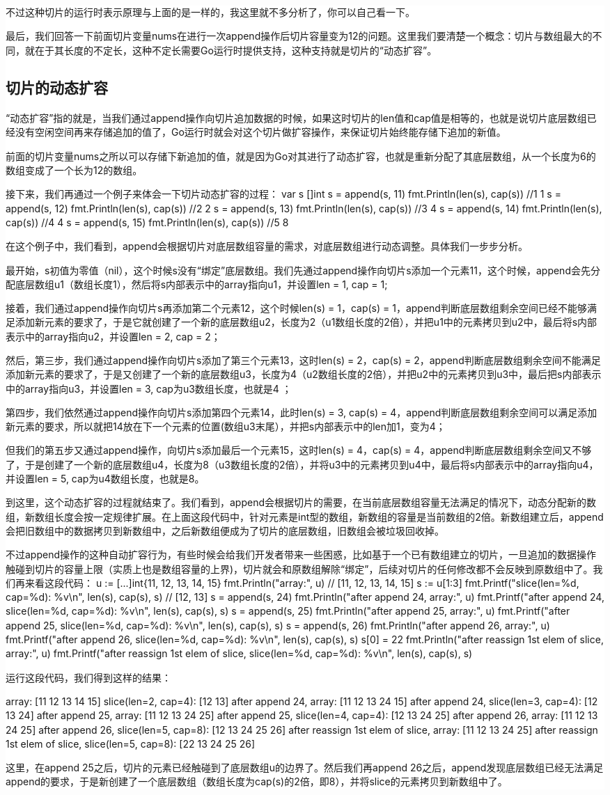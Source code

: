 不过这种切片的运行时表示原理与上面的是一样的，我这里就不多分析了，你可以自己看一下。

最后，我们回答一下前面切片变量nums在进行一次append操作后切片容量变为12的问题。这里我们要清楚一个概念：切片与数组最大的不同，就在于其长度的不定长，这种不定长需要Go运行时提供支持，这种支持就是切片的“动态扩容”。

## 切片的动态扩容

“动态扩容”指的就是，当我们通过append操作向切片追加数据的时候，如果这时切片的len值和cap值是相等的，也就是说切片底层数组已经没有空闲空间再来存储追加的值了，Go运行时就会对这个切片做扩容操作，来保证切片始终能存储下追加的新值。

前面的切片变量nums之所以可以存储下新追加的值，就是因为Go对其进行了动态扩容，也就是重新分配了其底层数组，从一个长度为6的数组变成了一个长为12的数组。

接下来，我们再通过一个例子来体会一下切片动态扩容的过程：
var s []int s = append(s, 11) fmt.Println(len(s), cap(s)) //1 1 s = append(s, 12) fmt.Println(len(s), cap(s)) //2 2 s = append(s, 13) fmt.Println(len(s), cap(s)) //3 4 s = append(s, 14) fmt.Println(len(s), cap(s)) //4 4 s = append(s, 15) fmt.Println(len(s), cap(s)) //5 8

在这个例子中，我们看到，append会根据切片对底层数组容量的需求，对底层数组进行动态调整。具体我们一步步分析。

最开始，s初值为零值（nil），这个时候s没有“绑定”底层数组。我们先通过append操作向切片s添加一个元素11，这个时候，append会先分配底层数组u1（数组长度1），然后将s内部表示中的array指向u1，并设置len = 1, cap = 1;

接着，我们通过append操作向切片s再添加第二个元素12，这个时候len(s) = 1，cap(s) = 1，append判断底层数组剩余空间已经不能够满足添加新元素的要求了，于是它就创建了一个新的底层数组u2，长度为2（u1数组长度的2倍），并把u1中的元素拷贝到u2中，最后将s内部表示中的array指向u2，并设置len = 2, cap = 2；

然后，第三步，我们通过append操作向切片s添加了第三个元素13，这时len(s) = 2，cap(s) = 2，append判断底层数组剩余空间不能满足添加新元素的要求了，于是又创建了一个新的底层数组u3，长度为4（u2数组长度的2倍），并把u2中的元素拷贝到u3中，最后把s内部表示中的array指向u3，并设置len = 3, cap为u3数组长度，也就是4 ；

第四步，我们依然通过append操作向切片s添加第四个元素14，此时len(s) = 3, cap(s) = 4，append判断底层数组剩余空间可以满足添加新元素的要求，所以就把14放在下一个元素的位置(数组u3末尾），并把s内部表示中的len加1，变为4；

但我们的第五步又通过append操作，向切片s添加最后一个元素15，这时len(s) = 4，cap(s) = 4，append判断底层数组剩余空间又不够了，于是创建了一个新的底层数组u4，长度为8（u3数组长度的2倍），并将u3中的元素拷贝到u4中，最后将s内部表示中的array指向u4，并设置len = 5, cap为u4数组长度，也就是8。

到这里，这个动态扩容的过程就结束了。我们看到，append会根据切片的需要，在当前底层数组容量无法满足的情况下，动态分配新的数组，新数组长度会按一定规律扩展。在上面这段代码中，针对元素是int型的数组，新数组的容量是当前数组的2倍。新数组建立后，append会把旧数组中的数据拷贝到新数组中，之后新数组便成为了切片的底层数组，旧数组会被垃圾回收掉。

不过append操作的这种自动扩容行为，有些时候会给我们开发者带来一些困惑，比如基于一个已有数组建立的切片，一旦追加的数据操作触碰到切片的容量上限（实质上也是数组容量的上界)，切片就会和原数组解除“绑定”，后续对切片的任何修改都不会反映到原数组中了。我们再来看这段代码：
u := [...]int{11, 12, 13, 14, 15} fmt.Println("array:", u) // [11, 12, 13, 14, 15] s := u[1:3] fmt.Printf("slice(len=%d, cap=%d): %v\n", len(s), cap(s), s) // [12, 13] s = append(s, 24) fmt.Println("after append 24, array:", u) fmt.Printf("after append 24, slice(len=%d, cap=%d): %v\n", len(s), cap(s), s) s = append(s, 25) fmt.Println("after append 25, array:", u) fmt.Printf("after append 25, slice(len=%d, cap=%d): %v\n", len(s), cap(s), s) s = append(s, 26) fmt.Println("after append 26, array:", u) fmt.Printf("after append 26, slice(len=%d, cap=%d): %v\n", len(s), cap(s), s) s[0] = 22 fmt.Println("after reassign 1st elem of slice, array:", u) fmt.Printf("after reassign 1st elem of slice, slice(len=%d, cap=%d): %v\n", len(s), cap(s), s)

运行这段代码，我们得到这样的结果：

array: [11 12 13 14 15] slice(len=2, cap=4): [12 13] after append 24, array: [11 12 13 24 15] after append 24, slice(len=3, cap=4): [12 13 24] after append 25, array: [11 12 13 24 25] after append 25, slice(len=4, cap=4): [12 13 24 25] after append 26, array: [11 12 13 24 25] after append 26, slice(len=5, cap=8): [12 13 24 25 26] after reassign 1st elem of slice, array: [11 12 13 24 25] after reassign 1st elem of slice, slice(len=5, cap=8): [22 13 24 25 26]

这里，在append 25之后，切片的元素已经触碰到了底层数组u的边界了。然后我们再append 26之后，append发现底层数组已经无法满足append的要求，于是新创建了一个底层数组（数组长度为cap(s)的2倍，即8），并将slice的元素拷贝到新数组中了。
